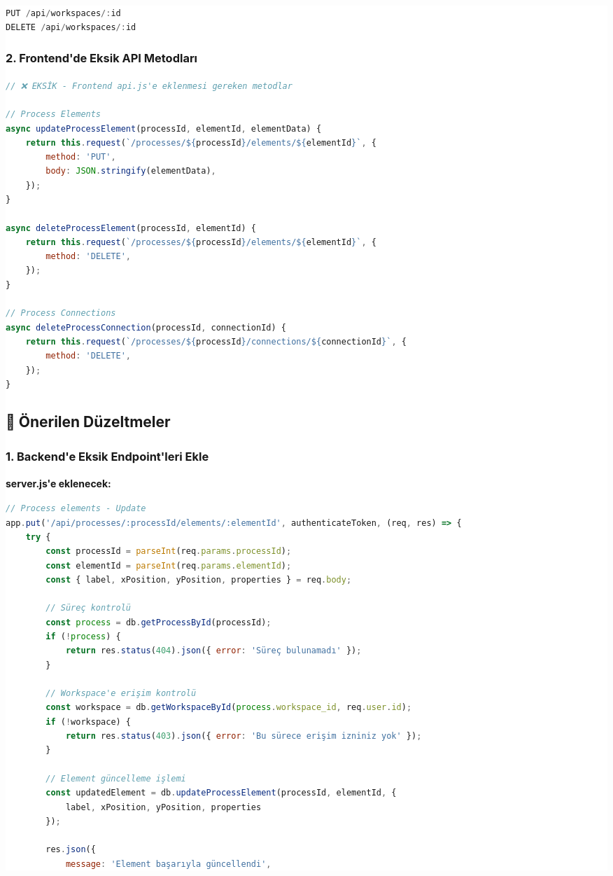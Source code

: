 ```javascript
PUT /api/workspaces/:id
DELETE /api/workspaces/:id
```

### 2. Frontend'de Eksik API Metodları

```javascript
// ❌ EKSİK - Frontend api.js'e eklenmesi gereken metodlar

// Process Elements
async updateProcessElement(processId, elementId, elementData) {
    return this.request(`/processes/${processId}/elements/${elementId}`, {
        method: 'PUT',
        body: JSON.stringify(elementData),
    });
}

async deleteProcessElement(processId, elementId) {
    return this.request(`/processes/${processId}/elements/${elementId}`, {
        method: 'DELETE',
    });
}

// Process Connections
async deleteProcessConnection(processId, connectionId) {
    return this.request(`/processes/${processId}/connections/${connectionId}`, {
        method: 'DELETE',
    });
}
```

## 🔧 Önerilen Düzeltmeler

### 1. Backend'e Eksik Endpoint'leri Ekle

**server.js'e eklenecek:**

```javascript
// Process elements - Update
app.put('/api/processes/:processId/elements/:elementId', authenticateToken, (req, res) => {
    try {
        const processId = parseInt(req.params.processId);
        const elementId = parseInt(req.params.elementId);
        const { label, xPosition, yPosition, properties } = req.body;

        // Süreç kontrolü
        const process = db.getProcessById(processId);
        if (!process) {
            return res.status(404).json({ error: 'Süreç bulunamadı' });
        }

        // Workspace'e erişim kontrolü
        const workspace = db.getWorkspaceById(process.workspace_id, req.user.id);
        if (!workspace) {
            return res.status(403).json({ error: 'Bu sürece erişim izniniz yok' });
        }

        // Element güncelleme işlemi
        const updatedElement = db.updateProcessElement(processId, elementId, {
            label, xPosition, yPosition, properties
        });
        
        res.json({
            message: 'Element başarıyla güncellendi',
```